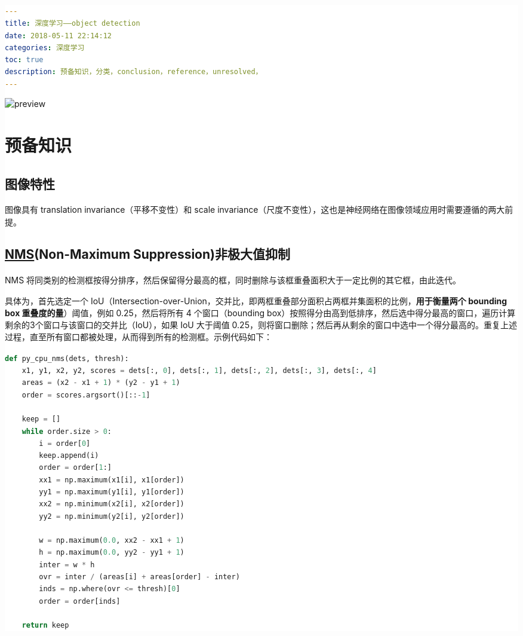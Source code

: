 ```yaml
---
title: 深度学习——object detection
date: 2018-05-11 22:14:12
categories: 深度学习
toc: true
description: 预备知识，分类，conclusion，reference，unresolved，
---
```


![preview](https://pic2.zhimg.com/v2-99ee5e628fb2efd2873d6dcb7e36326b_r.jpg)

# 预备知识

## 图像特性

图像具有 translation invariance（平移不变性）和 scale invariance（尺度不变性），这也是神经网络在图像领域应用时需要遵循的两大前提。

## [NMS](https://blog.csdn.net/shuzfan/article/details/50371990)(Non-Maximum Suppression)非极大值抑制

NMS 将同类别的检测框按得分排序，然后保留得分最高的框，同时删除与该框重叠面积大于一定比例的其它框，由此迭代。

具体为，首先选定一个 IoU（Intersection-over-Union，交并比，即两框重叠部分面积占两框并集面积的比例，**用于衡量两个 bounding box 重叠度的量**）阈值，例如 0.25，然后将所有 4 个窗口（bounding box）按照得分由高到低排序，然后选中得分最高的窗口，遍历计算剩余的3个窗口与该窗口的交并比（IoU），如果 IoU 大于阈值 0.25，则将窗口删除；然后再从剩余的窗口中选中一个得分最高的。重复上述过程，直至所有窗口都被处理，从而得到所有的检测框。示例代码如下：

```python
def py_cpu_nms(dets, thresh):
    x1, y1, x2, y2, scores = dets[:, 0], dets[:, 1], dets[:, 2], dets[:, 3], dets[:, 4]
    areas = (x2 - x1 + 1) * (y2 - y1 + 1)
    order = scores.argsort()[::-1]

    keep = []
    while order.size > 0:
        i = order[0]
        keep.append(i)
        order = order[1:]
        xx1 = np.maximum(x1[i], x1[order])
        yy1 = np.maximum(y1[i], y1[order])
        xx2 = np.minimum(x2[i], x2[order])
        yy2 = np.minimum(y2[i], y2[order])

        w = np.maximum(0.0, xx2 - xx1 + 1)
        h = np.maximum(0.0, yy2 - yy1 + 1)
        inter = w * h
        ovr = inter / (areas[i] + areas[order] - inter)
        inds = np.where(ovr <= thresh)[0]
        order = order[inds]

    return keep
```
